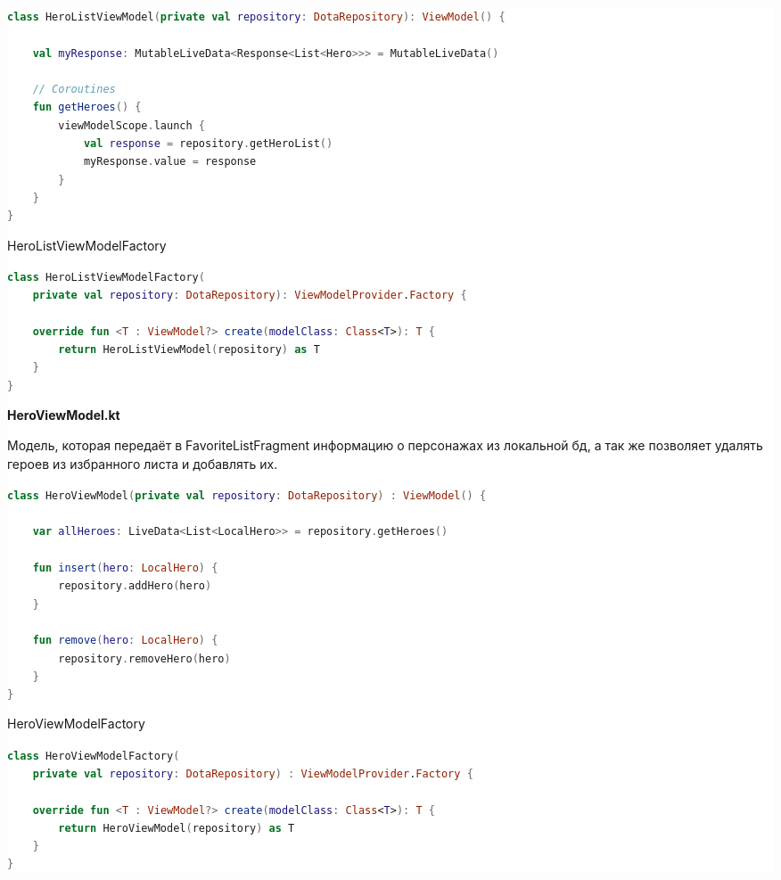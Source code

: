 ```kotlin
class HeroListViewModel(private val repository: DotaRepository): ViewModel() {

    val myResponse: MutableLiveData<Response<List<Hero>>> = MutableLiveData()

    // Coroutines
    fun getHeroes() {
        viewModelScope.launch {
            val response = repository.getHeroList()
            myResponse.value = response
        }
    }
}
```

HeroListViewModelFactory
```kotlin
class HeroListViewModelFactory(
    private val repository: DotaRepository): ViewModelProvider.Factory {

    override fun <T : ViewModel?> create(modelClass: Class<T>): T {
        return HeroListViewModel(repository) as T
    }
}
```

**HeroViewModel.kt**

Модель, которая передаёт в FavoriteListFragment информацию о персонажах из локальной бд, а так же позволяет удалять героев из избранного листа и добавлять их. 

```kotlin
class HeroViewModel(private val repository: DotaRepository) : ViewModel() {

    var allHeroes: LiveData<List<LocalHero>> = repository.getHeroes()

    fun insert(hero: LocalHero) {
        repository.addHero(hero)
    }

    fun remove(hero: LocalHero) {
        repository.removeHero(hero)
    }
}
```

HeroViewModelFactory
```kotlin
class HeroViewModelFactory(
    private val repository: DotaRepository) : ViewModelProvider.Factory {

    override fun <T : ViewModel?> create(modelClass: Class<T>): T {
        return HeroViewModel(repository) as T
    }
}
```
